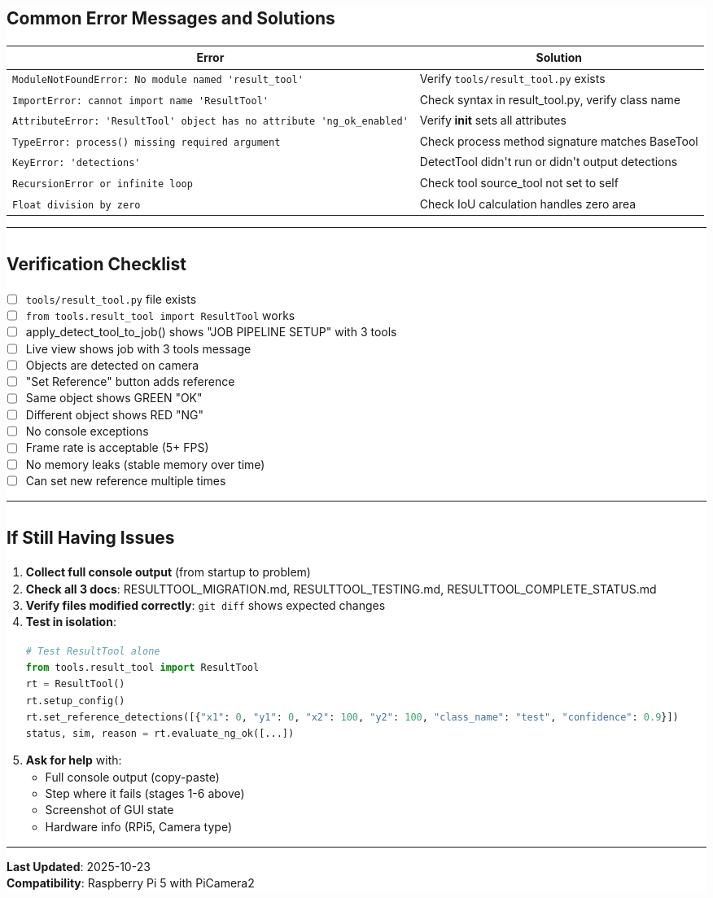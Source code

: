 
## Common Error Messages and Solutions

| Error | Solution |
|-------|----------|
| `ModuleNotFoundError: No module named 'result_tool'` | Verify `tools/result_tool.py` exists |
| `ImportError: cannot import name 'ResultTool'` | Check syntax in result_tool.py, verify class name |
| `AttributeError: 'ResultTool' object has no attribute 'ng_ok_enabled'` | Verify __init__ sets all attributes |
| `TypeError: process() missing required argument` | Check process method signature matches BaseTool |
| `KeyError: 'detections'` | DetectTool didn't run or didn't output detections |
| `RecursionError or infinite loop` | Check tool source_tool not set to self |
| `Float division by zero` | Check IoU calculation handles zero area |

---

## Verification Checklist

- [ ] `tools/result_tool.py` file exists
- [ ] `from tools.result_tool import ResultTool` works
- [ ] apply_detect_tool_to_job() shows "JOB PIPELINE SETUP" with 3 tools
- [ ] Live view shows job with 3 tools message
- [ ] Objects are detected on camera
- [ ] "Set Reference" button adds reference
- [ ] Same object shows GREEN "OK"
- [ ] Different object shows RED "NG"
- [ ] No console exceptions
- [ ] Frame rate is acceptable (5+ FPS)
- [ ] No memory leaks (stable memory over time)
- [ ] Can set new reference multiple times

---

## If Still Having Issues

1. **Collect full console output** (from startup to problem)
2. **Check all 3 docs**: RESULTTOOL_MIGRATION.md, RESULTTOOL_TESTING.md, RESULTTOOL_COMPLETE_STATUS.md
3. **Verify files modified correctly**: `git diff` shows expected changes
4. **Test in isolation**: 
   ```python
   # Test ResultTool alone
   from tools.result_tool import ResultTool
   rt = ResultTool()
   rt.setup_config()
   rt.set_reference_detections([{"x1": 0, "y1": 0, "x2": 100, "y2": 100, "class_name": "test", "confidence": 0.9}])
   status, sim, reason = rt.evaluate_ng_ok([...])
   ```
5. **Ask for help** with:
   - Full console output (copy-paste)
   - Step where it fails (stages 1-6 above)
   - Screenshot of GUI state
   - Hardware info (RPi5, Camera type)

---

**Last Updated**: 2025-10-23  
**Compatibility**: Raspberry Pi 5 with PiCamera2
